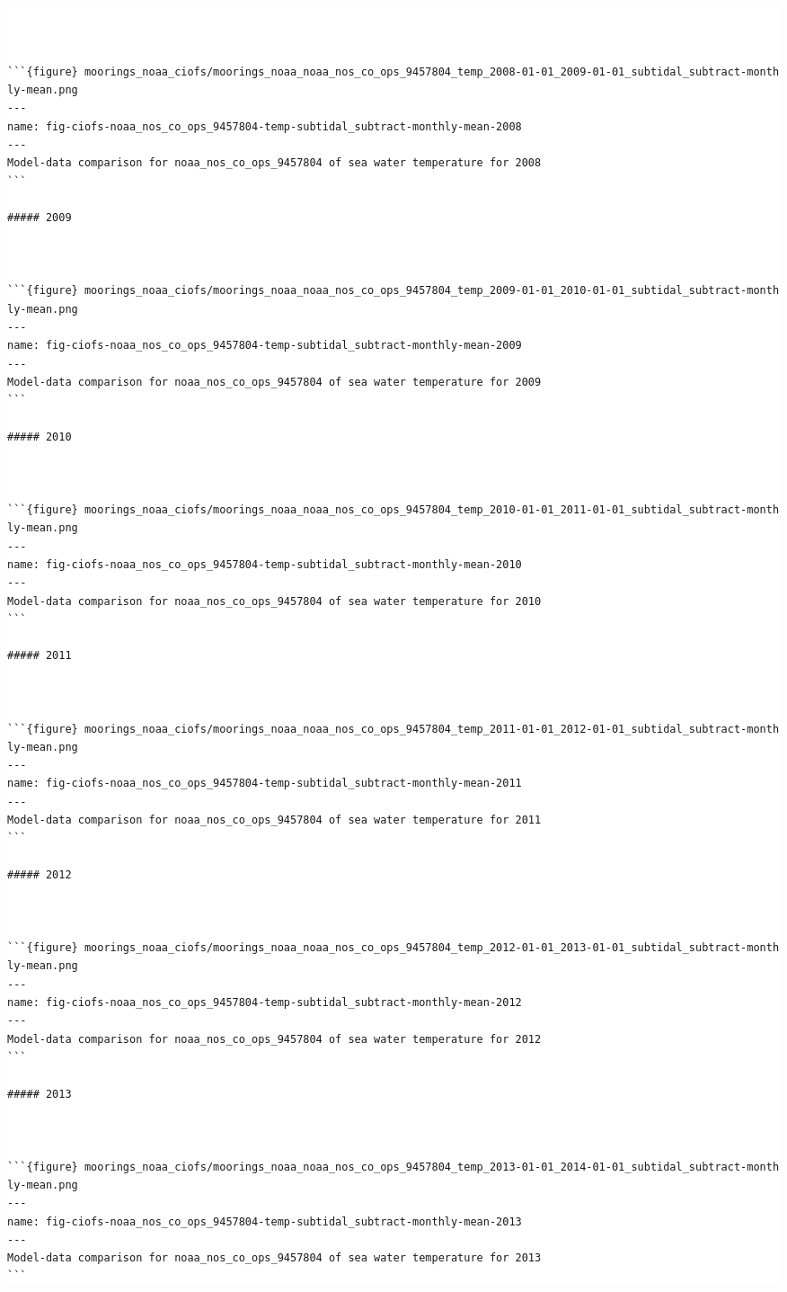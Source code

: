 `````{div} full-width 



```{figure} moorings_noaa_ciofs/moorings_noaa_noaa_nos_co_ops_9457804_temp_2008-01-01_2009-01-01_subtidal_subtract-monthly-mean.png
---
name: fig-ciofs-noaa_nos_co_ops_9457804-temp-subtidal_subtract-monthly-mean-2008
---
Model-data comparison for noaa_nos_co_ops_9457804 of sea water temperature for 2008
```

##### 2009



```{figure} moorings_noaa_ciofs/moorings_noaa_noaa_nos_co_ops_9457804_temp_2009-01-01_2010-01-01_subtidal_subtract-monthly-mean.png
---
name: fig-ciofs-noaa_nos_co_ops_9457804-temp-subtidal_subtract-monthly-mean-2009
---
Model-data comparison for noaa_nos_co_ops_9457804 of sea water temperature for 2009
```

##### 2010



```{figure} moorings_noaa_ciofs/moorings_noaa_noaa_nos_co_ops_9457804_temp_2010-01-01_2011-01-01_subtidal_subtract-monthly-mean.png
---
name: fig-ciofs-noaa_nos_co_ops_9457804-temp-subtidal_subtract-monthly-mean-2010
---
Model-data comparison for noaa_nos_co_ops_9457804 of sea water temperature for 2010
```

##### 2011



```{figure} moorings_noaa_ciofs/moorings_noaa_noaa_nos_co_ops_9457804_temp_2011-01-01_2012-01-01_subtidal_subtract-monthly-mean.png
---
name: fig-ciofs-noaa_nos_co_ops_9457804-temp-subtidal_subtract-monthly-mean-2011
---
Model-data comparison for noaa_nos_co_ops_9457804 of sea water temperature for 2011
```

##### 2012



```{figure} moorings_noaa_ciofs/moorings_noaa_noaa_nos_co_ops_9457804_temp_2012-01-01_2013-01-01_subtidal_subtract-monthly-mean.png
---
name: fig-ciofs-noaa_nos_co_ops_9457804-temp-subtidal_subtract-monthly-mean-2012
---
Model-data comparison for noaa_nos_co_ops_9457804 of sea water temperature for 2012
```

##### 2013



```{figure} moorings_noaa_ciofs/moorings_noaa_noaa_nos_co_ops_9457804_temp_2013-01-01_2014-01-01_subtidal_subtract-monthly-mean.png
---
name: fig-ciofs-noaa_nos_co_ops_9457804-temp-subtidal_subtract-monthly-mean-2013
---
Model-data comparison for noaa_nos_co_ops_9457804 of sea water temperature for 2013
```

`````